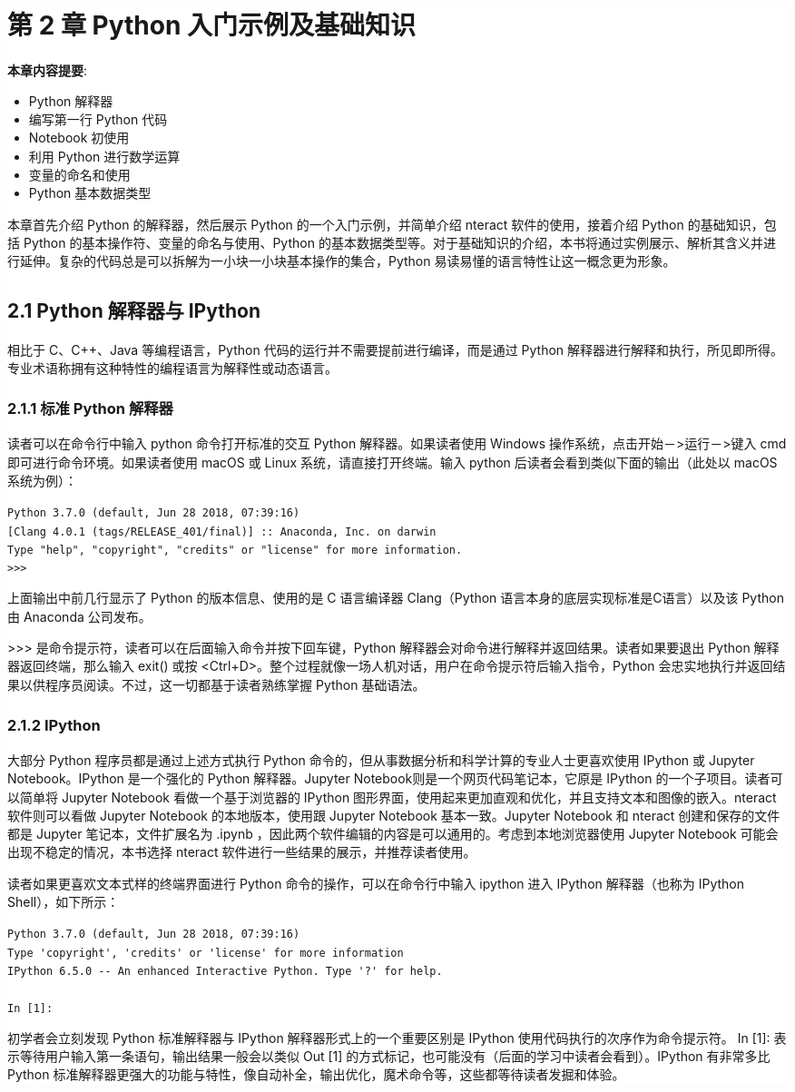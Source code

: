 # 第 2 章 Python 入门示例及基础知识

**本章内容提要**:

- Python 解释器
- 编写第一行 Python 代码
- Notebook 初使用
- 利用 Python 进行数学运算
- 变量的命名和使用
- Python 基本数据类型

本章首先介绍 Python 的解释器，然后展示 Python 的一个入门示例，并简单介绍 nteract 软件的使用，接着介绍 Python 的基础知识，包括 Python 的基本操作符、变量的命名与使用、Python 的基本数据类型等。对于基础知识的介绍，本书将通过实例展示、解析其含义并进行延伸。复杂的代码总是可以拆解为一小块一小块基本操作的集合，Python 易读易懂的语言特性让这一概念更为形象。

## 2.1 Python 解释器与 IPython

相比于 C、C++、Java 等编程语言，Python 代码的运行并不需要提前进行编译，而是通过 Python 解释器进行解释和执行，所见即所得。专业术语称拥有这种特性的编程语言为解释性或动态语言。

### 2.1.1 标准 Python 解释器

读者可以在命令行中输入 python 命令打开标准的交互 Python 解释器。如果读者使用 Windows 操作系统，点击开始－>运行－>键入 cmd 即可进行命令环境。如果读者使用 macOS 或 Linux 系统，请直接打开终端。输入 python 后读者会看到类似下面的输出（此处以 macOS 系统为例）：

```
Python 3.7.0 (default, Jun 28 2018, 07:39:16)
[Clang 4.0.1 (tags/RELEASE_401/final)] :: Anaconda, Inc. on darwin
Type "help", "copyright", "credits" or "license" for more information.
>>>
```

上面输出中前几行显示了 Python 的版本信息、使用的是 C 语言编译器 Clang（Python 语言本身的底层实现标准是C语言）以及该 Python 由 Anaconda 公司发布。

\>>> 是命令提示符，读者可以在后面输入命令并按下回车键，Python 解释器会对命令进行解释并返回结果。读者如果要退出 Python 解释器返回终端，那么输入 exit() 或按 <Ctrl+D>。整个过程就像一场人机对话，用户在命令提示符后输入指令，Python 会忠实地执行并返回结果以供程序员阅读。不过，这一切都基于读者熟练掌握 Python 基础语法。

### 2.1.2 IPython

大部分 Python 程序员都是通过上述方式执行 Python 命令的，但从事数据分析和科学计算的专业人士更喜欢使用 IPython 或 Jupyter Notebook。IPython 是一个强化的 Python 解释器。Jupyter Notebook则是一个网页代码笔记本，它原是 IPython 的一个子项目。读者可以简单将 Jupyter Notebook 看做一个基于浏览器的 IPython 图形界面，使用起来更加直观和优化，并且支持文本和图像的嵌入。nteract 软件则可以看做 Jupyter Notebook 的本地版本，使用跟 Jupyter Notebook 基本一致。Jupyter Notebook 和 nteract 创建和保存的文件都是 Jupyter 笔记本，文件扩展名为 .ipynb ，因此两个软件编辑的内容是可以通用的。考虑到本地浏览器使用 Jupyter Notebook 可能会出现不稳定的情况，本书选择 nteract 软件进行一些结果的展示，并推荐读者使用。

读者如果更喜欢文本式样的终端界面进行 Python 命令的操作，可以在命令行中输入 ipython 进入 IPython 解释器（也称为 IPython Shell），如下所示：

```
Python 3.7.0 (default, Jun 28 2018, 07:39:16)
Type 'copyright', 'credits' or 'license' for more information
IPython 6.5.0 -- An enhanced Interactive Python. Type '?' for help.

In [1]:
```

初学者会立刻发现 Python 标准解释器与 IPython 解释器形式上的一个重要区别是 IPython 使用代码执行的次序作为命令提示符。 In [1]: 表示等待用户输入第一条语句，输出结果一般会以类似 Out [1] 的方式标记，也可能没有（后面的学习中读者会看到）。IPython 有非常多比 Python 标准解释器更强大的功能与特性，像自动补全，输出优化，魔术命令等，这些都等待读者发掘和体验。
